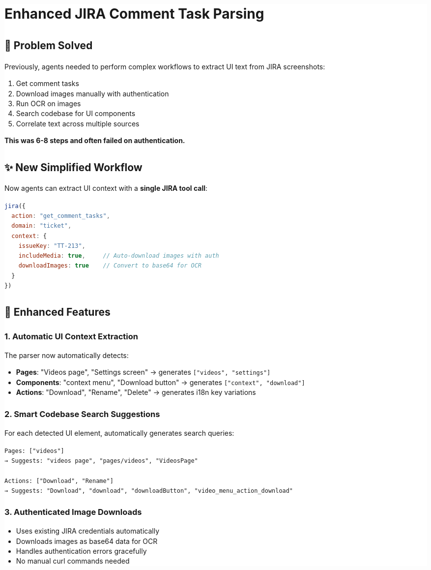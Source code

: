 # Enhanced JIRA Comment Task Parsing

## 🎯 **Problem Solved**

Previously, agents needed to perform complex workflows to extract UI text from JIRA screenshots:
1. Get comment tasks 
2. Download images manually with authentication
3. Run OCR on images
4. Search codebase for UI components 
5. Correlate text across multiple sources

**This was 6-8 steps and often failed on authentication.**

## ✨ **New Simplified Workflow**

Now agents can extract UI context with a **single JIRA tool call**:

```javascript
jira({
  action: "get_comment_tasks",
  domain: "ticket", 
  context: { 
    issueKey: "TT-213",
    includeMedia: true,     // Auto-download images with auth
    downloadImages: true    // Convert to base64 for OCR
  }
})
```

## 🔧 **Enhanced Features**

### 1. **Automatic UI Context Extraction**
The parser now automatically detects:

- **Pages**: "Videos page", "Settings screen" → generates `["videos", "settings"]`
- **Components**: "context menu", "Download button" → generates `["context", "download"]` 
- **Actions**: "Download", "Rename", "Delete" → generates i18n key variations

### 2. **Smart Codebase Search Suggestions**
For each detected UI element, automatically generates search queries:

```
Pages: ["videos"]
→ Suggests: "videos page", "pages/videos", "VideosPage"

Actions: ["Download", "Rename"] 
→ Suggests: "Download", "download", "downloadButton", "video_menu_action_download"
```

### 3. **Authenticated Image Downloads**
- Uses existing JIRA credentials automatically
- Downloads images as base64 data for OCR
- Handles authentication errors gracefully
- No manual curl commands needed
